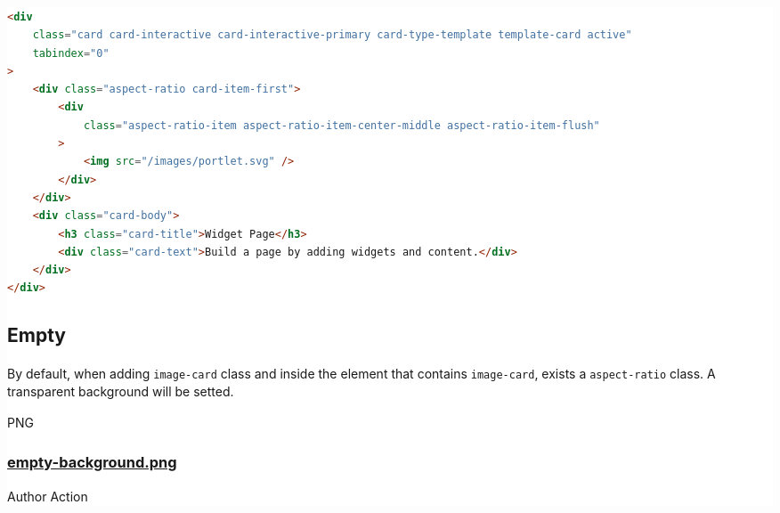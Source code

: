 ```html
<div
	class="card card-interactive card-interactive-primary card-type-template template-card active"
	tabindex="0"
>
	<div class="aspect-ratio card-item-first">
		<div
			class="aspect-ratio-item aspect-ratio-item-center-middle aspect-ratio-item-flush"
		>
			<img src="/images/portlet.svg" />
		</div>
	</div>
	<div class="card-body">
		<h3 class="card-title">Widget Page</h3>
		<div class="card-text">Build a page by adding widgets and content.</div>
	</div>
</div>
```

## Empty

By default, when adding `image-card` class and inside the element that contains `image-card`, exists a `aspect-ratio` class. A transparent background will be setted.

<div class="sheet-example">
    <div class="col-md-4">
        <div class="card card-type-asset image-card">
            <div class="aspect-ratio card-item-first">
                <span class="sticker sticker-bottom-left sticker-info">PNG</span>
            </div>
            <div class="card-body">
                <div class="card-row">
                    <div class="autofit-col autofit-col-expand">
                        <section class="autofit-section">
                            <h3 class="card-title" title="empty-background.png">
                                <span class="text-truncate-inline">
                                    <a class="text-truncate" href="#1">empty-background.png</a>
                                </span>
                            </h3>
                            <p class="card-subtitle" title="Author Action">
                                <span class="text-truncate-inline">
                                    <span class="text-truncate">Author Action</span>
                                </span>
                            </p>
                        </section>
                    </div>
                </div>
            </div>
        </div>
    </div>
</div>
